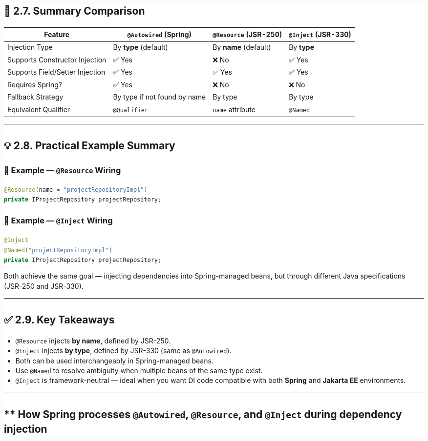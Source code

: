 
## 🧩 **2.7. Summary Comparison**

| Feature                         | `@Autowired` (Spring)        | `@Resource` (JSR-250) | `@Inject` (JSR-330) |
| ------------------------------- | ---------------------------- | --------------------- | ------------------- |
| Injection Type                  | By **type** (default)        | By **name** (default) | By **type**         |
| Supports Constructor Injection  | ✅ Yes                        | ❌ No                  | ✅ Yes               |
| Supports Field/Setter Injection | ✅ Yes                        | ✅ Yes                 | ✅ Yes               |
| Requires Spring?                | ✅ Yes                        | ❌ No                  | ❌ No                |
| Fallback Strategy               | By type if not found by name | By type               | By type             |
| Equivalent Qualifier            | `@Qualifier`                 | `name` attribute      | `@Named`            |

---

## 💡 **2.8. Practical Example Summary**

### 🧱 Example — `@Resource` Wiring

```java
@Resource(name = "projectRepositoryImpl")
private IProjectRepository projectRepository;
```

### 🧱 Example — `@Inject` Wiring

```java
@Inject
@Named("projectRepositoryImpl")
private IProjectRepository projectRepository;
```

Both achieve the same goal — injecting dependencies into Spring-managed beans,
but through different Java specifications (JSR-250 and JSR-330).

---

## ✅ **2.9. Key Takeaways**

* `@Resource` injects **by name**, defined by JSR-250.
* `@Inject` injects **by type**, defined by JSR-330 (same as `@Autowired`).
* Both can be used interchangeably in Spring-managed beans.
* Use `@Named` to resolve ambiguity when multiple beans of the same type exist.
* `@Inject` is framework-neutral — ideal when you want DI code compatible with both **Spring** and **Jakarta EE** environments.

---

## ** How Spring processes `@Autowired`, `@Resource`, and `@Inject` during dependency injection 